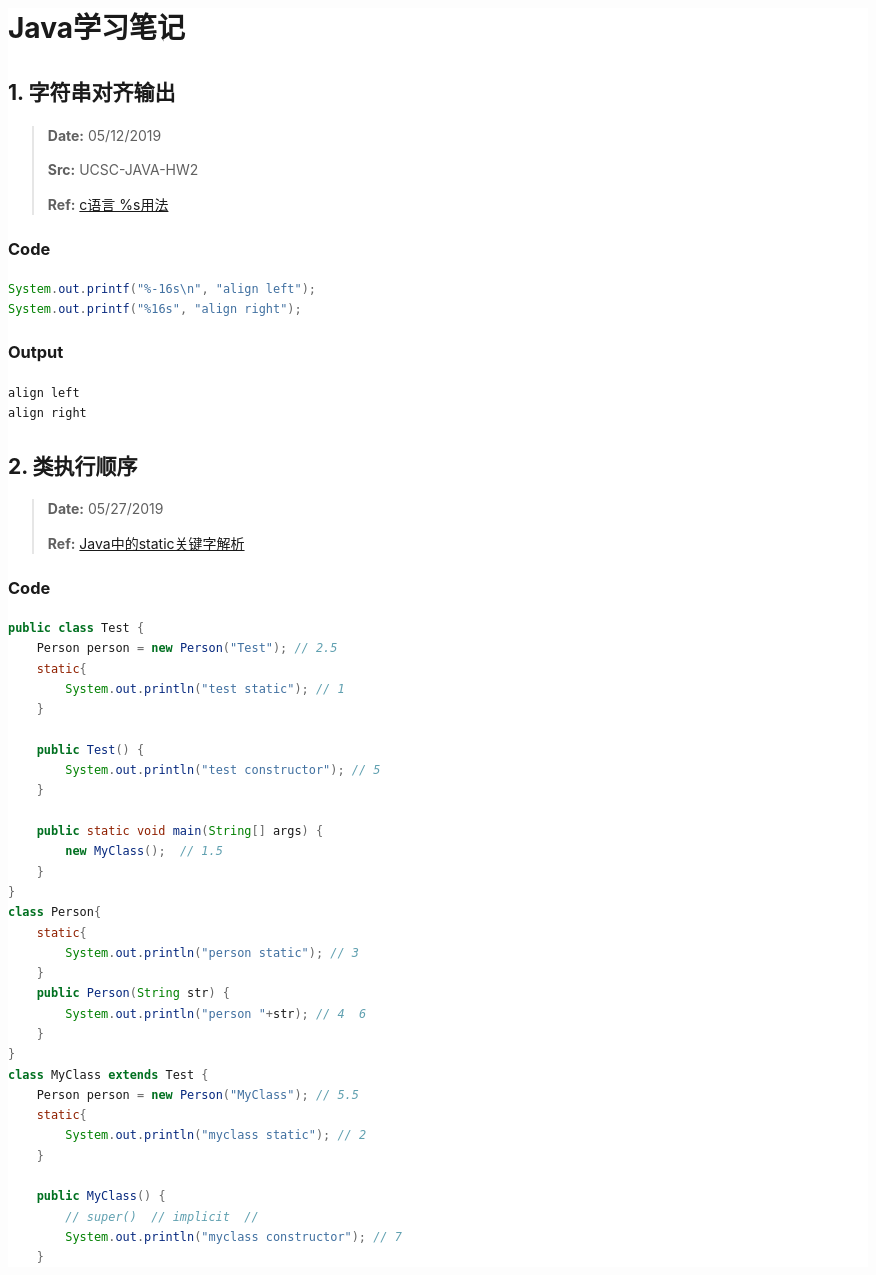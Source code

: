 # Java学习笔记

## 1. 字符串对齐输出

> **Date:** 05/12/2019
>
> **Src:** UCSC-JAVA-HW2
>
> **Ref:** [c语言 %s用法](https://zhidao.baidu.com/question/240193538094311444.html )

### Code
```Java
System.out.printf("%-16s\n", "align left");
System.out.printf("%16s", "align right");
```
### Output
```
align left  
align right
```

## 2. 类执行顺序

> **Date:** 05/27/2019
>
> **Ref:** [Java中的static关键字解析](https://www.cnblogs.com/dolphin0520/p/3799052.html )

### Code

```java
public class Test {
	Person person = new Person("Test"); // 2.5
	static{
		System.out.println("test static"); // 1
	}
	
	public Test() {
		System.out.println("test constructor"); // 5
	}
		
	public static void main(String[] args) {
		new MyClass();  // 1.5
	}
}
class Person{
	static{
		System.out.println("person static"); // 3
	}
	public Person(String str) {
		System.out.println("person "+str); // 4  6
	}
}
class MyClass extends Test {
	Person person = new Person("MyClass"); // 5.5 
	static{
		System.out.println("myclass static"); // 2
	}
		
	public MyClass() {
		// super()  // implicit  //
		System.out.println("myclass constructor"); // 7
	}
```